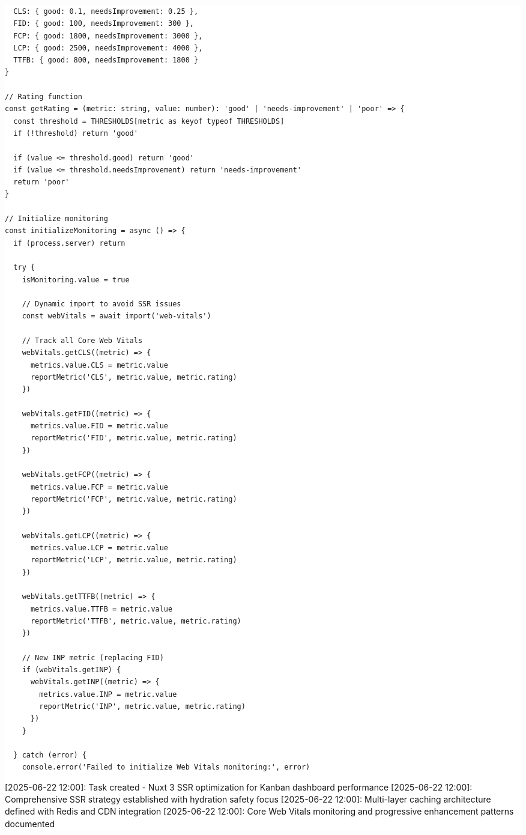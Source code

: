 ```vue
  CLS: { good: 0.1, needsImprovement: 0.25 },
  FID: { good: 100, needsImprovement: 300 },
  FCP: { good: 1800, needsImprovement: 3000 },
  LCP: { good: 2500, needsImprovement: 4000 },
  TTFB: { good: 800, needsImprovement: 1800 }
}

// Rating function
const getRating = (metric: string, value: number): 'good' | 'needs-improvement' | 'poor' => {
  const threshold = THRESHOLDS[metric as keyof typeof THRESHOLDS]
  if (!threshold) return 'good'
  
  if (value <= threshold.good) return 'good'
  if (value <= threshold.needsImprovement) return 'needs-improvement'
  return 'poor'
}

// Initialize monitoring
const initializeMonitoring = async () => {
  if (process.server) return
  
  try {
    isMonitoring.value = true
    
    // Dynamic import to avoid SSR issues
    const webVitals = await import('web-vitals')
    
    // Track all Core Web Vitals
    webVitals.getCLS((metric) => {
      metrics.value.CLS = metric.value
      reportMetric('CLS', metric.value, metric.rating)
    })
    
    webVitals.getFID((metric) => {
      metrics.value.FID = metric.value
      reportMetric('FID', metric.value, metric.rating)
    })
    
    webVitals.getFCP((metric) => {
      metrics.value.FCP = metric.value
      reportMetric('FCP', metric.value, metric.rating)
    })
    
    webVitals.getLCP((metric) => {
      metrics.value.LCP = metric.value
      reportMetric('LCP', metric.value, metric.rating)
    })
    
    webVitals.getTTFB((metric) => {
      metrics.value.TTFB = metric.value
      reportMetric('TTFB', metric.value, metric.rating)
    })
    
    // New INP metric (replacing FID)
    if (webVitals.getINP) {
      webVitals.getINP((metric) => {
        metrics.value.INP = metric.value
        reportMetric('INP', metric.value, metric.rating)
      })
    }
    
  } catch (error) {
    console.error('Failed to initialize Web Vitals monitoring:', error)
```

[2025-06-22 12:00]: Task created - Nuxt 3 SSR optimization for Kanban dashboard performance
[2025-06-22 12:00]: Comprehensive SSR strategy established with hydration safety focus
[2025-06-22 12:00]: Multi-layer caching architecture defined with Redis and CDN integration
[2025-06-22 12:00]: Core Web Vitals monitoring and progressive enhancement patterns documented